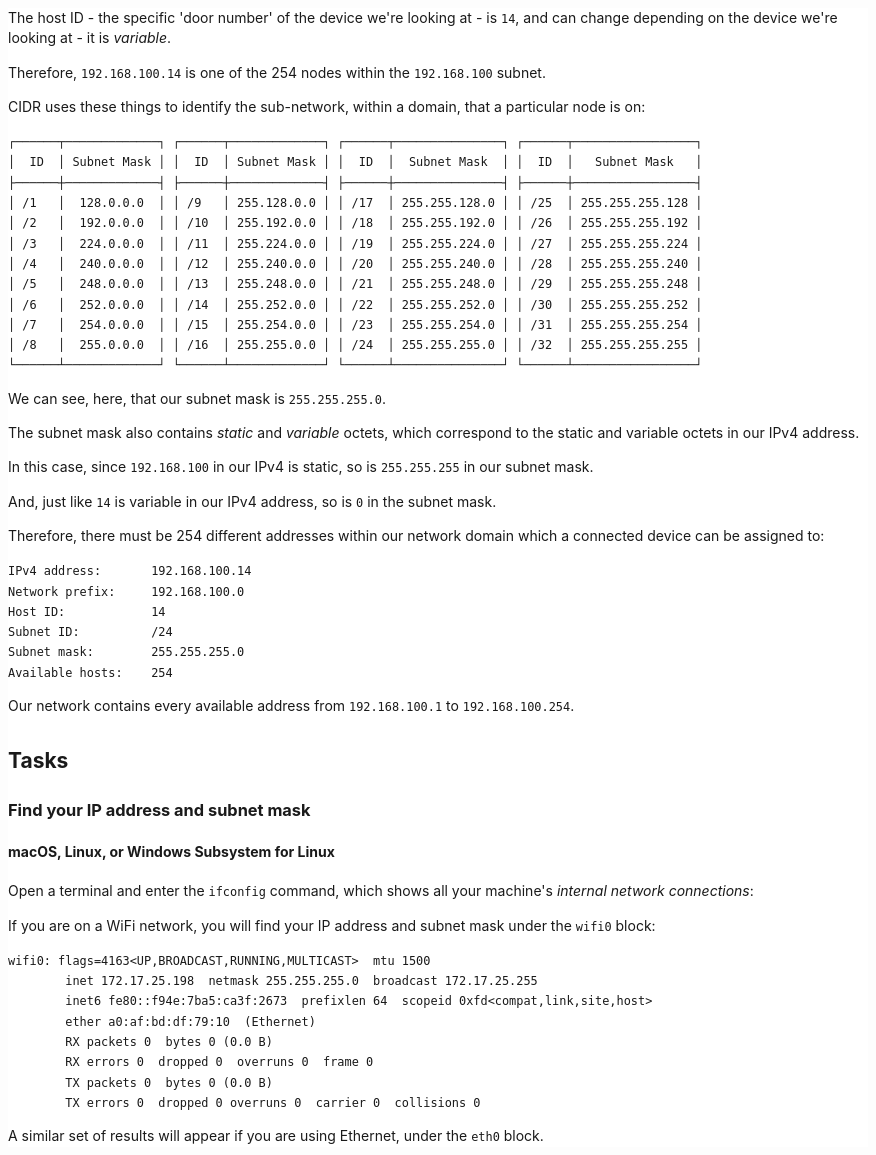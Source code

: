 The host ID - the specific 'door number' of the device we're looking at - is `14`, and can change depending on the device we're looking at - it is *variable*.

Therefore, `192.168.100.14` is one of the 254 nodes within the `192.168.100` subnet.

CIDR uses these things to identify the sub-network, within a domain, that a particular node is on:

```text
┌──────┬─────────────┐ ┌──────┬─────────────┐ ┌──────┬───────────────┐ ┌──────┬─────────────────┐
│  ID  │ Subnet Mask │ │  ID  │ Subnet Mask │ │  ID  │  Subnet Mask  │ │  ID  │   Subnet Mask   │
├──────┼─────────────┤ ├──────┼─────────────┤ ├──────┼───────────────┤ ├──────┼─────────────────┤
│ /1   │  128.0.0.0  │ │ /9   │ 255.128.0.0 │ │ /17  │ 255.255.128.0 │ │ /25  │ 255.255.255.128 │
│ /2   │  192.0.0.0  │ │ /10  │ 255.192.0.0 │ │ /18  │ 255.255.192.0 │ │ /26  │ 255.255.255.192 │
│ /3   │  224.0.0.0  │ │ /11  │ 255.224.0.0 │ │ /19  │ 255.255.224.0 │ │ /27  │ 255.255.255.224 │
│ /4   │  240.0.0.0  │ │ /12  │ 255.240.0.0 │ │ /20  │ 255.255.240.0 │ │ /28  │ 255.255.255.240 │
│ /5   │  248.0.0.0  │ │ /13  │ 255.248.0.0 │ │ /21  │ 255.255.248.0 │ │ /29  │ 255.255.255.248 │
│ /6   │  252.0.0.0  │ │ /14  │ 255.252.0.0 │ │ /22  │ 255.255.252.0 │ │ /30  │ 255.255.255.252 │
│ /7   │  254.0.0.0  │ │ /15  │ 255.254.0.0 │ │ /23  │ 255.255.254.0 │ │ /31  │ 255.255.255.254 │
│ /8   │  255.0.0.0  │ │ /16  │ 255.255.0.0 │ │ /24  │ 255.255.255.0 │ │ /32  │ 255.255.255.255 │
└──────┴─────────────┘ └──────┴─────────────┘ └──────┴───────────────┘ └──────┴─────────────────┘
```
We can see, here, that our subnet mask is `255.255.255.0`.

The subnet mask also contains *static* and *variable* octets, which correspond to the static and variable octets in our IPv4 address.

In this case, since `192.168.100` in our IPv4 is static, so is `255.255.255` in our subnet mask.

And, just like `14` is variable in our IPv4 address, so is `0` in the subnet mask.

Therefore, there must be 254 different addresses within our network domain which a connected device can be assigned to:

```text
IPv4 address:       192.168.100.14
Network prefix:     192.168.100.0
Host ID:            14
Subnet ID:          /24
Subnet mask:        255.255.255.0
Available hosts:    254
```

Our network contains every available address from `192.168.100.1` to `192.168.100.254`.

## Tasks

### Find your IP address and subnet mask

#### macOS, Linux, or Windows Subsystem for Linux
Open a terminal and enter the `ifconfig` command, which shows all your machine's *internal network connections*:

If you are on a WiFi network, you will find your IP address and subnet mask under the `wifi0` block:
```text
wifi0: flags=4163<UP,BROADCAST,RUNNING,MULTICAST>  mtu 1500
        inet 172.17.25.198  netmask 255.255.255.0  broadcast 172.17.25.255
        inet6 fe80::f94e:7ba5:ca3f:2673  prefixlen 64  scopeid 0xfd<compat,link,site,host>
        ether a0:af:bd:df:79:10  (Ethernet)
        RX packets 0  bytes 0 (0.0 B)
        RX errors 0  dropped 0  overruns 0  frame 0
        TX packets 0  bytes 0 (0.0 B)
        TX errors 0  dropped 0 overruns 0  carrier 0  collisions 0
```
A similar set of results will appear if you are using Ethernet, under the `eth0` block.
